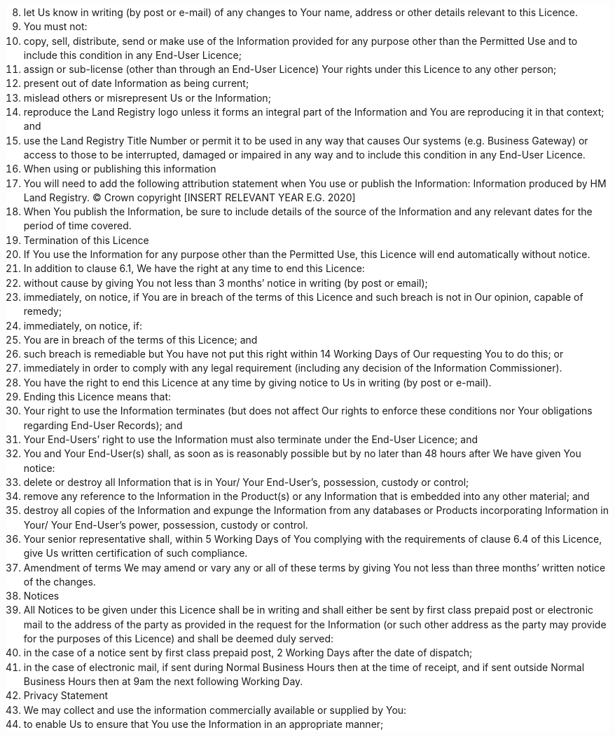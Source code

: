 8.	let Us know in writing (by post or e-mail) of any changes to Your name, address or other details relevant to this Licence. 
2.	You must not: 
1.	copy, sell, distribute, send or make use of the Information provided for any purpose other than the Permitted Use and to include this condition in any End-User Licence; 
2.	assign or sub-license (other than through an End-User Licence) Your rights under this Licence to any other person; 
3.	present out of date Information as being current; 
4.	mislead others or misrepresent Us or the Information; 
5.	reproduce the Land Registry logo unless it forms an integral part of the Information and You are reproducing it in that context; and 
6.	use the Land Registry Title Number or permit it to be used in any way that causes Our systems (e.g. Business Gateway) or access to those to be interrupted, damaged or impaired in any way and to include this condition in any End-User Licence. 
5. When using or publishing this information
1.	You will need to add the following attribution statement when You use or publish the Information: 
Information produced by HM Land Registry. © Crown copyright [INSERT RELEVANT YEAR E.G. 2020] 
2.	When You publish the Information, be sure to include details of the source of the Information and any relevant dates for the period of time covered. 
6. Termination of this Licence
1.	If You use the Information for any purpose other than the Permitted Use, this Licence will end automatically without notice. 
2.	In addition to clause 6.1, We have the right at any time to end this Licence: 
1.	without cause by giving You not less than 3 months’ notice in writing (by post or email); 
2.	immediately, on notice, if You are in breach of the terms of this Licence and such breach is not in Our opinion, capable of remedy; 
3.	immediately, on notice, if: 
1.	You are in breach of the terms of this Licence; and 
2.	such breach is remediable but You have not put this right within 14 Working Days of Our requesting You to do this; or 
4.	immediately in order to comply with any legal requirement (including any decision of the Information Commissioner). 
3.	You have the right to end this Licence at any time by giving notice to Us in writing (by post or e-mail). 
4.	Ending this Licence means that: 
1.	Your right to use the Information terminates (but does not affect Our rights to enforce these conditions nor Your obligations regarding End-User Records); and 
2.	Your End-Users’ right to use the Information must also terminate under the End-User Licence; and 
3.	You and Your End-User(s) shall, as soon as is reasonably possible but by no later than 48 hours after We have given You notice: 
1.	delete or destroy all Information that is in Your/ Your End-User’s, possession, custody or control; 
2.	remove any reference to the Information in the Product(s) or any Information that is embedded into any other material; and 
3.	destroy all copies of the Information and expunge the Information from any databases or Products incorporating Information in Your/ Your End-User’s power, possession, custody or control. 
5.	Your senior representative shall, within 5 Working Days of You complying with the requirements of clause 6.4 of this Licence, give Us written certification of such compliance. 
7. Amendment of terms
We may amend or vary any or all of these terms by giving You not less than three months’ written notice of the changes. 
8. Notices
1.	All Notices to be given under this Licence shall be in writing and shall either be sent by first class prepaid post or electronic mail to the address of the party as provided in the request for the Information (or such other address as the party may provide for the purposes of this Licence) and shall be deemed duly served: 
1.	in the case of a notice sent by first class prepaid post, 2 Working Days after the date of dispatch; 
2.	in the case of electronic mail, if sent during Normal Business Hours then at the time of receipt, and if sent outside Normal Business Hours then at 9am the next following Working Day. 
9. Privacy Statement
1.	We may collect and use the information commercially available or supplied by You: 
1.	to enable Us to ensure that You use the Information in an appropriate manner;
